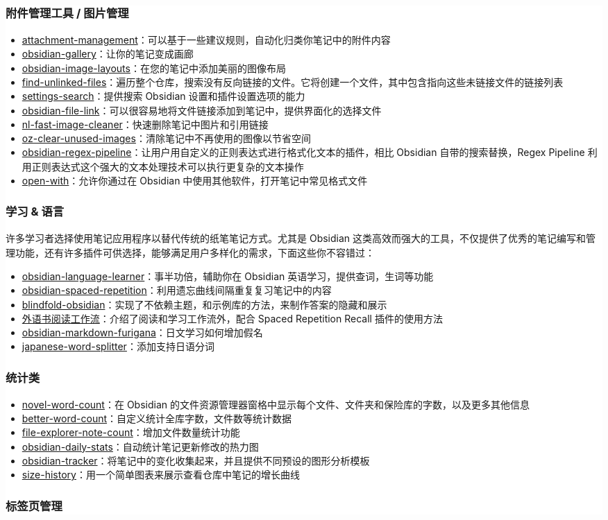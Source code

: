 ### 附件管理工具 / 图片管理

*   [attachment-management](/Pkmer-Docs/10-obsidian/obsidian社区插件/attachment-management)：可以基于一些建议规则，自动化归类你笔记中的附件内容
*   [obsidian-gallery](/Pkmer-Docs/10-obsidian/obsidian社区插件/obsidian-gallery)：让你的笔记变成画廊
*   [obsidian-image-layouts](/Pkmer-Docs/10-obsidian/obsidian社区插件/obsidian-image-layouts)：在您的笔记中添加美丽的图像布局
*   [find-unlinked-files](/Pkmer-Docs/10-obsidian/obsidian社区插件/find-unlinked-files)：遍历整个仓库，搜索没有反向链接的文件。它将创建一个文件，其中包含指向这些未链接文件的链接列表
*   [settings-search](/Pkmer-Docs/10-obsidian/obsidian社区插件/settings-search)：提供搜索 Obsidian 设置和插件设置选项的能力
*   [obsidian-file-link](/Pkmer-Docs/10-obsidian/obsidian社区插件/obsidian-file-link)：可以很容易地将文件链接添加到笔记中，提供界面化的选择文件
*   [nl-fast-image-cleaner](/Pkmer-Docs/10-obsidian/obsidian社区插件/nl-fast-image-cleaner)：快速删除笔记中图片和引用链接
*   [oz-clear-unused-images](/Pkmer-Docs/10-obsidian/obsidian社区插件/oz-clear-unused-images)：清除笔记中不再使用的图像以节省空间
*   [obsidian-regex-pipeline](/Pkmer-Docs/10-obsidian/obsidian社区插件/obsidian-regex-pipeline)：让用户用自定义的正则表达式进行格式化文本的插件，相比 Obsidian 自带的搜索替换，Regex Pipeline 利用正则表达式这个强大的文本处理技术可以执行更复杂的文本操作
*   [open-with](/Pkmer-Docs/10-obsidian/obsidian社区插件/open-with)：允许你通过在 Obsidian 中使用其他软件，打开笔记中常见格式文件

### 学习 & 语言

许多学习者选择使用笔记应用程序以替代传统的纸笔笔记方式。尤其是 Obsidian 这类高效而强大的工具，不仅提供了优秀的笔记编写和管理功能，还有许多插件可供选择，能够满足用户多样化的需求，下面这些你不容错过：

*   [obsidian-language-learner](/Pkmer-Docs/10-obsidian/obsidian社区插件/obsidian-language-learner)：事半功倍，辅助你在 Obsidian 英语学习，提供查词，生词等功能
*   [obsidian-spaced-repetition](/Pkmer-Docs/10-obsidian/obsidian社区插件/obsidian-spaced-repetition)：利用遗忘曲线间隔重复复习笔记中的内容
*   [blindfold-obsidian](/Pkmer-Docs/10-obsidian/obsidian社区插件/blindfold-obsidian)：实现了不依赖主题，和示例库的方法，来制作答案的隐藏和展示
*   [外语书阅读工作流](/Pkmer-Docs/10-obsidian/obsidian使用技巧/外语书阅读工作流)：介绍了阅读和学习工作流外，配合 Spaced Repetition Recall 插件的使用方法
*   [obsidian-markdown-furigana](/Pkmer-Docs/10-obsidian/obsidian社区插件/obsidian-markdown-furigana)：日文学习如何增加假名
*   [japanese-word-splitter](/Pkmer-Docs/10-obsidian/obsidian社区插件/japanese-word-splitter)：添加支持日语分词

### 统计类

*   [novel-word-count](/Pkmer-Docs/10-obsidian/obsidian社区插件/novel-word-count)：在 Obsidian 的文件资源管理器窗格中显示每个文件、文件夹和保险库的字数，以及更多其他信息
*   [better-word-count](/Pkmer-Docs/10-obsidian/obsidian社区插件/better-word-count)：自定义统计全库字数，文件数等统计数据
*   [file-explorer-note-count](/Pkmer-Docs/10-obsidian/obsidian社区插件/file-explorer-note-count)：增加文件数量统计功能
*   [obsidian-daily-stats](/Pkmer-Docs/10-obsidian/obsidian社区插件/obsidian-daily-stats)：自动统计笔记更新修改的热力图
*   [obsidian-tracker](/Pkmer-Docs/10-obsidian/obsidian社区插件/obsidian-tracker)：将笔记中的变化收集起来，并且提供不同预设的图形分析模板
*   [size-history](/Pkmer-Docs/10-obsidian/obsidian社区插件/size-history)：用一个简单图表来展示查看仓库中笔记的增长曲线

### 标签页管理
